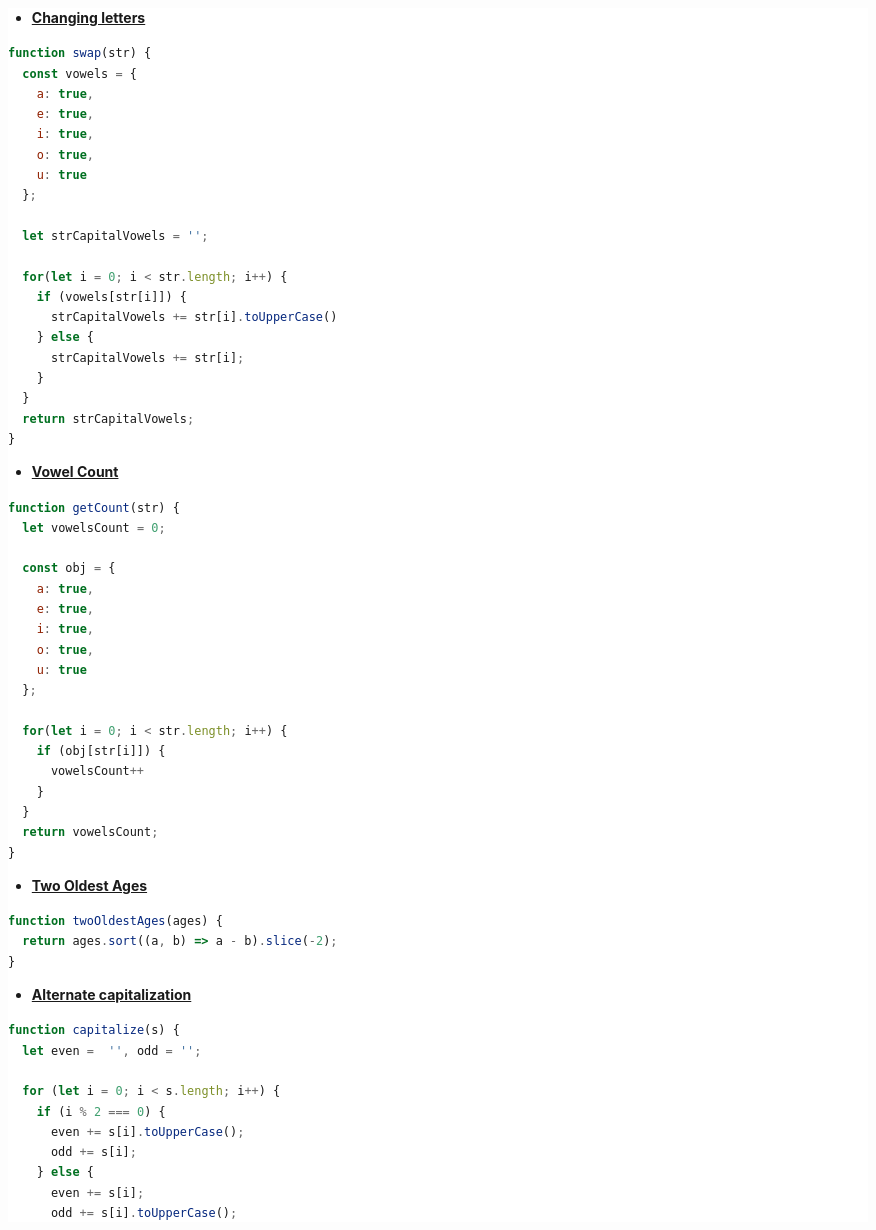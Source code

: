 * __[Changing letters](https://www.codewars.com/kata/5831c204a31721e2ae000294/train/javascript/)__
```javascript
function swap(str) {
  const vowels = {
    a: true,
    e: true,
    i: true,
    o: true,
    u: true
  };
  
  let strCapitalVowels = '';
  
  for(let i = 0; i < str.length; i++) {
    if (vowels[str[i]]) {
      strCapitalVowels += str[i].toUpperCase()
    } else {
      strCapitalVowels += str[i];
    }
  }
  return strCapitalVowels;
}
```

* __[Vowel Count](https://www.codewars.com/kata/54ff3102c1bad923760001f3/train/javascript/)__
```javascript
function getCount(str) {
  let vowelsCount = 0;

  const obj = {
    a: true,
    e: true,
    i: true,
    o: true,
    u: true
  };

  for(let i = 0; i < str.length; i++) {
    if (obj[str[i]]) {
      vowelsCount++
    }
  }
  return vowelsCount;
}
```

* __[Two Oldest Ages](https://www.codewars.com/kata/511f11d355fe575d2c000001/train/javascript/)__
```javascript
function twoOldestAges(ages) {
  return ages.sort((a, b) => a - b).slice(-2);
}
```

* __[Alternate capitalization](https://www.codewars.com/kata/59cfc000aeb2844d16000075/train/javascript/)__
```javascript
function capitalize(s) {
  let even =  '', odd = '';

  for (let i = 0; i < s.length; i++) {
    if (i % 2 === 0) {
      even += s[i].toUpperCase();
      odd += s[i];
    } else {
      even += s[i];
      odd += s[i].toUpperCase();
```
